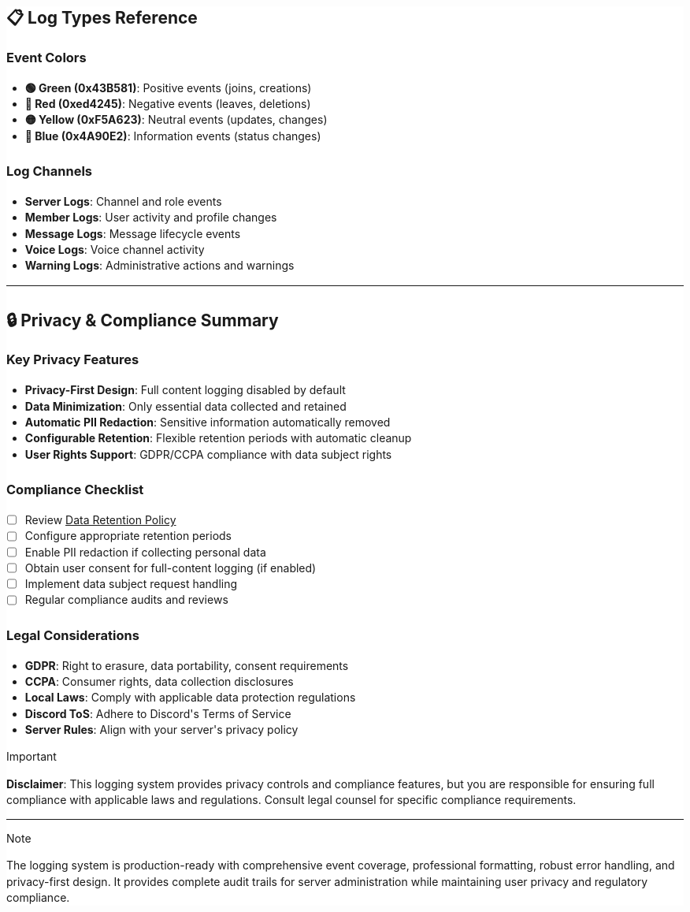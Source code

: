 ## 📋 Log Types Reference

### Event Colors
- **🟢 Green (0x43B581)**: Positive events (joins, creations)
- **🔴 Red (0xed4245)**: Negative events (leaves, deletions)
- **🟡 Yellow (0xF5A623)**: Neutral events (updates, changes)
- **🔵 Blue (0x4A90E2)**: Information events (status changes)

### Log Channels
- **Server Logs**: Channel and role events
- **Member Logs**: User activity and profile changes
- **Message Logs**: Message lifecycle events
- **Voice Logs**: Voice channel activity
- **Warning Logs**: Administrative actions and warnings

---

## 🔒 Privacy & Compliance Summary

### Key Privacy Features
- **Privacy-First Design**: Full content logging disabled by default
- **Data Minimization**: Only essential data collected and retained
- **Automatic PII Redaction**: Sensitive information automatically removed
- **Configurable Retention**: Flexible retention periods with automatic cleanup
- **User Rights Support**: GDPR/CCPA compliance with data subject rights

### Compliance Checklist
- [ ] Review [Data Retention Policy](../README.md#data-retention-policy)
- [ ] Configure appropriate retention periods
- [ ] Enable PII redaction if collecting personal data
- [ ] Obtain user consent for full-content logging (if enabled)
- [ ] Implement data subject request handling
- [ ] Regular compliance audits and reviews

### Legal Considerations
- **GDPR**: Right to erasure, data portability, consent requirements
- **CCPA**: Consumer rights, data collection disclosures
- **Local Laws**: Comply with applicable data protection regulations
- **Discord ToS**: Adhere to Discord's Terms of Service
- **Server Rules**: Align with your server's privacy policy

> [!IMPORTANT]
> **Disclaimer**: This logging system provides privacy controls and compliance features, but you are responsible for ensuring full compliance with applicable laws and regulations. Consult legal counsel for specific compliance requirements.

---

> [!NOTE]
> The logging system is production-ready with comprehensive event coverage, professional formatting, robust error handling, and privacy-first design. It provides complete audit trails for server administration while maintaining user privacy and regulatory compliance.

